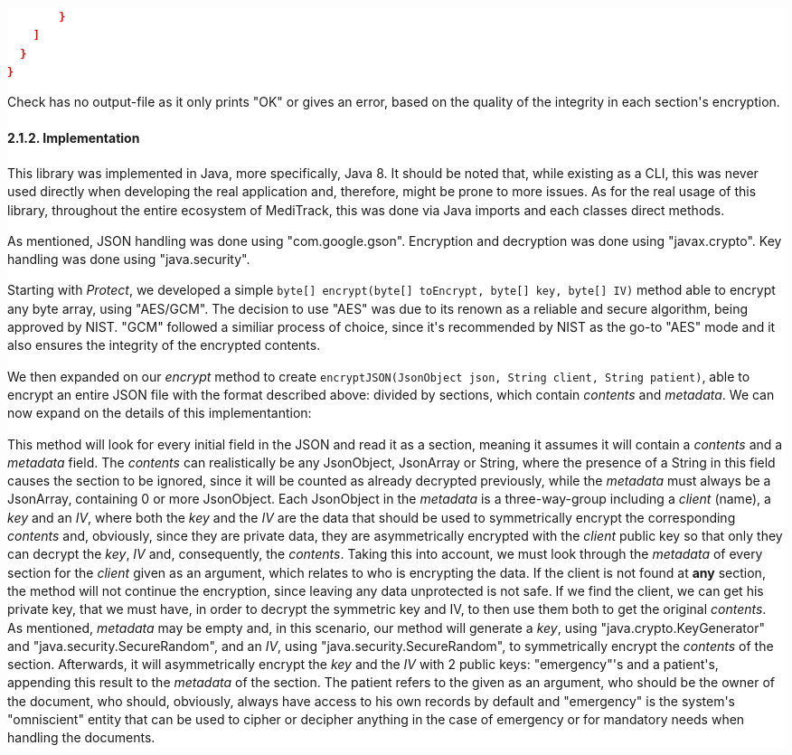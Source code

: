 ```json
        }
    ]
  }
}
```

Check has no output-file as it only prints "OK" or gives an error, based on the quality of the integrity in each section's encryption.

#### 2.1.2. Implementation

This library was implemented in Java, more specifically, Java 8. It should be noted that, while existing as a CLI, this was never
used directly when developing the real application and, therefore, might be prone to more issues. As for the real usage of this library,
throughout the entire ecosystem of MediTrack, this was done via Java imports and each classes direct methods.

As mentioned, JSON handling was done using "com.google.gson". Encryption and decryption was done using "javax.crypto". Key handling was done
using "java.security".

Starting with *Protect*, we developed a simple ```byte[] encrypt(byte[] toEncrypt, byte[] key, byte[] IV)``` method able to 
encrypt any byte array, using "AES/GCM". The decision to use "AES" was due to its renown as a reliable and secure algorithm, 
being approved by NIST. "GCM" followed a similiar process of choice, since it's recommended by NIST as the go-to "AES" mode and it also ensures
the integrity of the encrypted contents.

We then expanded on our *encrypt* method to create ```encryptJSON(JsonObject json, String client, String patient)```, able to encrypt an entire 
JSON file with the format described above: divided by sections, which contain *contents* and *metadata*.
We can now expand on the details of this implementantion:

This method will look for every initial field in the JSON and read it as a section, meaning it assumes it will contain a *contents* and a *metadata* field.
The *contents* can realistically be any JsonObject, JsonArray or String, where the presence of a String in this field causes the section to be ignored, 
since it will be counted as already decrypted previously, while the *metadata* must always be a JsonArray, containing 0 or more JsonObject. 
Each JsonObject in the *metadata* is a three-way-group including a *client* (name), a *key* and an *IV*, where both the *key* and the *IV* are 
the data that should be used to symmetrically encrypt the corresponding *contents* and, obviously, since they are private data, they are asymmetrically 
encrypted with the *client* public key so that only they can decrypt the *key*, *IV* and, consequently, the *contents*. Taking this into account,
we must look through the *metadata* of every section for the *client* given as an argument, which relates to who is encrypting the data. If the client
is not found at **any** section, the method will not continue the encryption, since leaving any data unprotected is not safe. If we find the client,
we can get his private key, that we must have, in order to decrypt the symmetric key and IV, to then use them both to get the original *contents*.
As mentioned, *metadata* may be empty and, in this scenario, our method will generate a *key*, using "java.crypto.KeyGenerator" and "java.security.SecureRandom", and an *IV*, using "java.security.SecureRandom", to symmetrically encrypt the *contents* of the section. Afterwards, it will asymmetrically 
encrypt the *key* and the *IV* with 2 public keys: "emergency"'s and a patient's, appending this result to the *metadata* of the section. 
The patient refers to the given as an argument, who should be the owner of the document, who should, obviously, always have access to his own records by default
and "emergency" is the system's "omniscient" entity that can be used to cipher or decipher anything in the case of emergency or for mandatory 
needs when handling the documents. 
